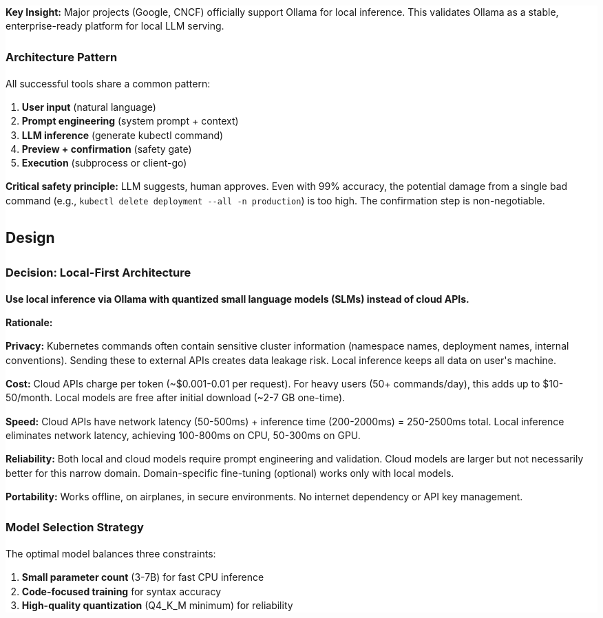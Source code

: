 **Key Insight:** Major projects (Google, CNCF) officially support
Ollama for local inference. This validates Ollama as a stable,
enterprise-ready platform for local LLM serving.

### Architecture Pattern

All successful tools share a common pattern:

1. **User input** (natural language)
2. **Prompt engineering** (system prompt + context)
3. **LLM inference** (generate kubectl command)
4. **Preview + confirmation** (safety gate)
5. **Execution** (subprocess or client-go)

**Critical safety principle:** LLM suggests, human approves. Even
with 99% accuracy, the potential damage from a single bad command
(e.g., `kubectl delete deployment --all -n production`) is too high.
The confirmation step is non-negotiable.

## Design

### Decision: Local-First Architecture

**Use local inference via Ollama with quantized small language models
(SLMs) instead of cloud APIs.**

**Rationale:**

**Privacy:** Kubernetes commands often contain sensitive cluster
information (namespace names, deployment names, internal conventions).
Sending these to external APIs creates data leakage risk. Local
inference keeps all data on user's machine.

**Cost:** Cloud APIs charge per token (~$0.001-0.01 per request).
For heavy users (50+ commands/day), this adds up to $10-50/month.
Local models are free after initial download (~2-7 GB one-time).

**Speed:** Cloud APIs have network latency (50-500ms) + inference
time (200-2000ms) = 250-2500ms total. Local inference eliminates
network latency, achieving 100-800ms on CPU, 50-300ms on GPU.

**Reliability:** Both local and cloud models require prompt
engineering and validation. Cloud models are larger but not
necessarily better for this narrow domain. Domain-specific
fine-tuning (optional) works only with local models.

**Portability:** Works offline, on airplanes, in secure environments.
No internet dependency or API key management.

### Model Selection Strategy

The optimal model balances three constraints:

1. **Small parameter count** (3-7B) for fast CPU inference
2. **Code-focused training** for syntax accuracy
3. **High-quality quantization** (Q4_K_M minimum) for reliability
